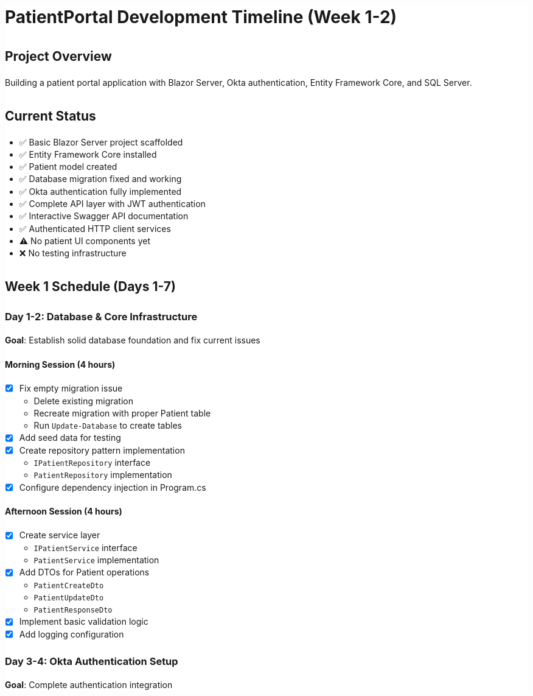# PatientPortal Development Timeline (Week 1-2)

## Project Overview
Building a patient portal application with Blazor Server, Okta authentication, Entity Framework Core, and SQL Server.

## Current Status
- ✅ Basic Blazor Server project scaffolded
- ✅ Entity Framework Core installed
- ✅ Patient model created
- ✅ Database migration fixed and working
- ✅ Okta authentication fully implemented
- ✅ Complete API layer with JWT authentication
- ✅ Interactive Swagger API documentation
- ✅ Authenticated HTTP client services
- ⚠️ No patient UI components yet
- ❌ No testing infrastructure

## Week 1 Schedule (Days 1-7)

### Day 1-2: Database & Core Infrastructure
**Goal**: Establish solid database foundation and fix current issues

#### Morning Session (4 hours)
- [x] Fix empty migration issue
  - Delete existing migration
  - Recreate migration with proper Patient table
  - Run `Update-Database` to create tables
- [x] Add seed data for testing
- [x] Create repository pattern implementation
  - `IPatientRepository` interface
  - `PatientRepository` implementation
- [x] Configure dependency injection in Program.cs

#### Afternoon Session (4 hours)
- [x] Create service layer
  - `IPatientService` interface
  - `PatientService` implementation
- [x] Add DTOs for Patient operations
  - `PatientCreateDto`
  - `PatientUpdateDto`
  - `PatientResponseDto`
- [x] Implement basic validation logic
- [x] Add logging configuration

### Day 3-4: Okta Authentication Setup
**Goal**: Complete authentication integration
